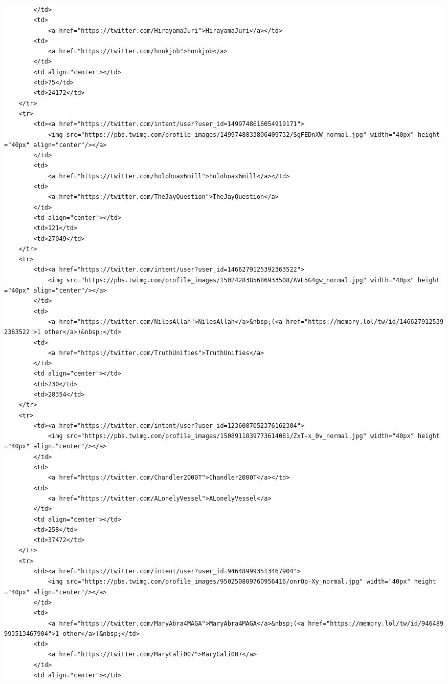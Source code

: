            </td>
            <td>
                <a href="https://twitter.com/HirayamaJuri">HirayamaJuri</a></td>
            <td>
                <a href="https://twitter.com/honkjob">honkjob</a>
            </td>
            <td align="center"></td>
            <td>75</td>
            <td>24172</td>
        </tr>
        <tr>
            <td><a href="https://twitter.com/intent/user?user_id=1499748616054919171">
                <img src="https://pbs.twimg.com/profile_images/1499748833806409732/SgFEDnXW_normal.jpg" width="40px" height="40px" align="center"/></a>
            </td>
            <td>
                <a href="https://twitter.com/holohoax6mill">holohoax6mill</a></td>
            <td>
                <a href="https://twitter.com/TheJayQuestion">TheJayQuestion</a>
            </td>
            <td align="center"></td>
            <td>121</td>
            <td>27049</td>
        </tr>
        <tr>
            <td><a href="https://twitter.com/intent/user?user_id=1466279125392363522">
                <img src="https://pbs.twimg.com/profile_images/1502428385686933508/AVE5G4gw_normal.jpg" width="40px" height="40px" align="center"/></a>
            </td>
            <td>
                <a href="https://twitter.com/NilesAllah">NilesAllah</a>&nbsp;(<a href="https://memory.lol/tw/id/1466279125392363522">1 other</a>)&nbsp;</td>
            <td>
                <a href="https://twitter.com/TruthUnifies">TruthUnifies</a>
            </td>
            <td align="center"></td>
            <td>230</td>
            <td>28354</td>
        </tr>
        <tr>
            <td><a href="https://twitter.com/intent/user?user_id=1236087052376162304">
                <img src="https://pbs.twimg.com/profile_images/1508911839773614081/ZxT-x_0v_normal.jpg" width="40px" height="40px" align="center"/></a>
            </td>
            <td>
                <a href="https://twitter.com/Chandler2000T">Chandler2000T</a></td>
            <td>
                <a href="https://twitter.com/ALonelyVessel">ALonelyVessel</a>
            </td>
            <td align="center"></td>
            <td>258</td>
            <td>37472</td>
        </tr>
        <tr>
            <td><a href="https://twitter.com/intent/user?user_id=946489993513467904">
                <img src="https://pbs.twimg.com/profile_images/950250809760956416/onrQp-Xy_normal.jpg" width="40px" height="40px" align="center"/></a>
            </td>
            <td>
                <a href="https://twitter.com/MaryAbra4MAGA">MaryAbra4MAGA</a>&nbsp;(<a href="https://memory.lol/tw/id/946489993513467904">1 other</a>)&nbsp;</td>
            <td>
                <a href="https://twitter.com/MaryCali007">MaryCali007</a>
            </td>
            <td align="center"></td>